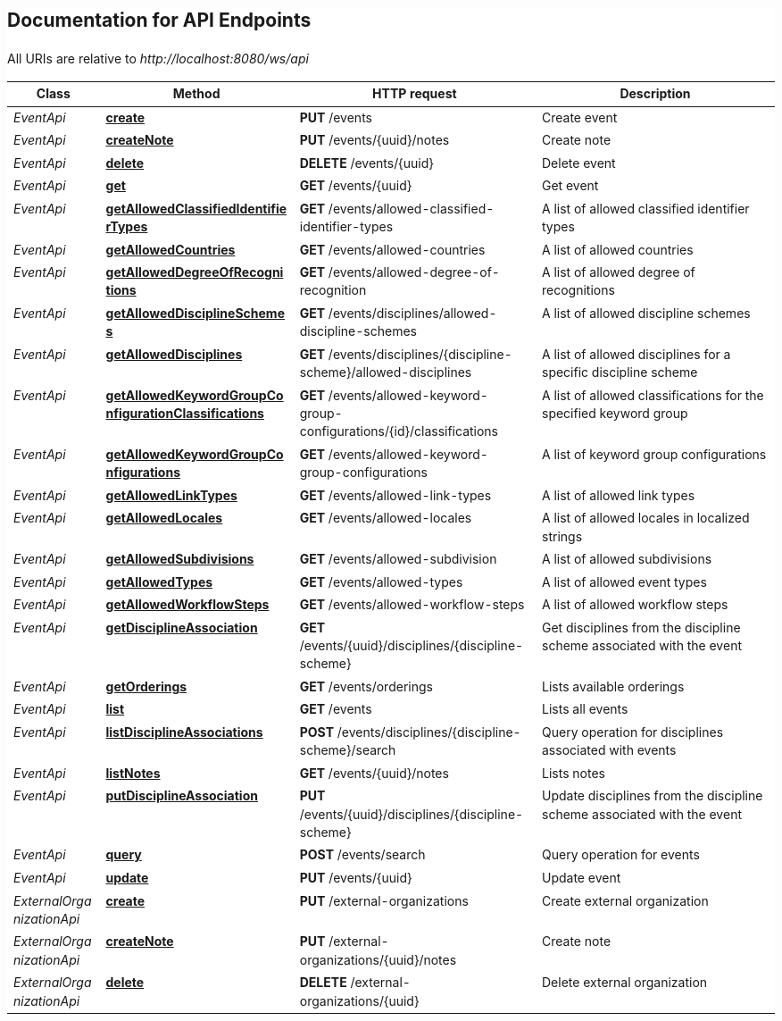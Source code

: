 ## Documentation for API Endpoints

All URIs are relative to *http://localhost:8080/ws/api*

Class | Method | HTTP request | Description
------------ | ------------- | ------------- | -------------
*EventApi* | [**create**](docs/EventApi.md#create) | **PUT** /events | Create event
*EventApi* | [**createNote**](docs/EventApi.md#createNote) | **PUT** /events/{uuid}/notes | Create note
*EventApi* | [**delete**](docs/EventApi.md#delete) | **DELETE** /events/{uuid} | Delete event
*EventApi* | [**get**](docs/EventApi.md#get) | **GET** /events/{uuid} | Get event
*EventApi* | [**getAllowedClassifiedIdentifierTypes**](docs/EventApi.md#getAllowedClassifiedIdentifierTypes) | **GET** /events/allowed-classified-identifier-types | A list of allowed classified identifier types
*EventApi* | [**getAllowedCountries**](docs/EventApi.md#getAllowedCountries) | **GET** /events/allowed-countries | A list of allowed countries
*EventApi* | [**getAllowedDegreeOfRecognitions**](docs/EventApi.md#getAllowedDegreeOfRecognitions) | **GET** /events/allowed-degree-of-recognition | A list of allowed degree of recognitions
*EventApi* | [**getAllowedDisciplineSchemes**](docs/EventApi.md#getAllowedDisciplineSchemes) | **GET** /events/disciplines/allowed-discipline-schemes | A list of allowed discipline schemes
*EventApi* | [**getAllowedDisciplines**](docs/EventApi.md#getAllowedDisciplines) | **GET** /events/disciplines/{discipline-scheme}/allowed-disciplines | A list of allowed disciplines for a specific discipline scheme
*EventApi* | [**getAllowedKeywordGroupConfigurationClassifications**](docs/EventApi.md#getAllowedKeywordGroupConfigurationClassifications) | **GET** /events/allowed-keyword-group-configurations/{id}/classifications | A list of allowed classifications for the specified keyword group
*EventApi* | [**getAllowedKeywordGroupConfigurations**](docs/EventApi.md#getAllowedKeywordGroupConfigurations) | **GET** /events/allowed-keyword-group-configurations | A list of keyword group configurations
*EventApi* | [**getAllowedLinkTypes**](docs/EventApi.md#getAllowedLinkTypes) | **GET** /events/allowed-link-types | A list of allowed link types
*EventApi* | [**getAllowedLocales**](docs/EventApi.md#getAllowedLocales) | **GET** /events/allowed-locales | A list of allowed locales in localized strings
*EventApi* | [**getAllowedSubdivisions**](docs/EventApi.md#getAllowedSubdivisions) | **GET** /events/allowed-subdivision | A list of allowed subdivisions
*EventApi* | [**getAllowedTypes**](docs/EventApi.md#getAllowedTypes) | **GET** /events/allowed-types | A list of allowed event types
*EventApi* | [**getAllowedWorkflowSteps**](docs/EventApi.md#getAllowedWorkflowSteps) | **GET** /events/allowed-workflow-steps | A list of allowed workflow steps
*EventApi* | [**getDisciplineAssociation**](docs/EventApi.md#getDisciplineAssociation) | **GET** /events/{uuid}/disciplines/{discipline-scheme} | Get disciplines from the discipline scheme associated with the event
*EventApi* | [**getOrderings**](docs/EventApi.md#getOrderings) | **GET** /events/orderings | Lists available orderings
*EventApi* | [**list**](docs/EventApi.md#list) | **GET** /events | Lists all events
*EventApi* | [**listDisciplineAssociations**](docs/EventApi.md#listDisciplineAssociations) | **POST** /events/disciplines/{discipline-scheme}/search | Query operation for disciplines associated with events
*EventApi* | [**listNotes**](docs/EventApi.md#listNotes) | **GET** /events/{uuid}/notes | Lists notes
*EventApi* | [**putDisciplineAssociation**](docs/EventApi.md#putDisciplineAssociation) | **PUT** /events/{uuid}/disciplines/{discipline-scheme} | Update disciplines from the discipline scheme associated with the event
*EventApi* | [**query**](docs/EventApi.md#query) | **POST** /events/search | Query operation for events
*EventApi* | [**update**](docs/EventApi.md#update) | **PUT** /events/{uuid} | Update event
*ExternalOrganizationApi* | [**create**](docs/ExternalOrganizationApi.md#create) | **PUT** /external-organizations | Create external organization
*ExternalOrganizationApi* | [**createNote**](docs/ExternalOrganizationApi.md#createNote) | **PUT** /external-organizations/{uuid}/notes | Create note
*ExternalOrganizationApi* | [**delete**](docs/ExternalOrganizationApi.md#delete) | **DELETE** /external-organizations/{uuid} | Delete external organization